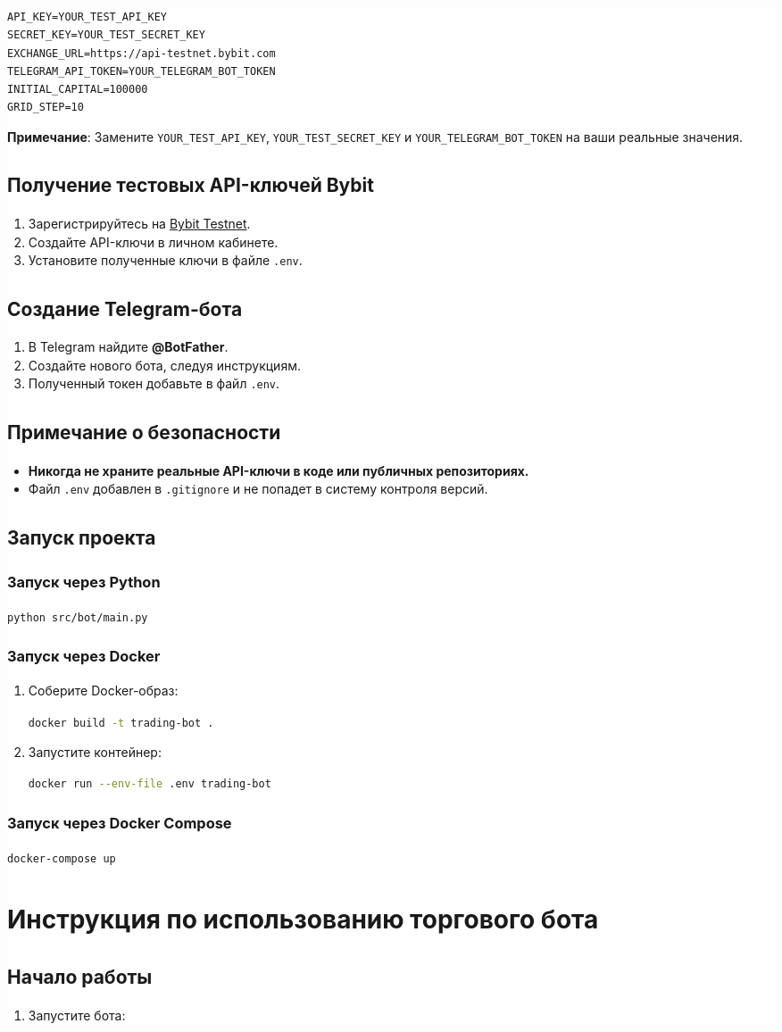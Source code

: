 ```dotenv
API_KEY=YOUR_TEST_API_KEY
SECRET_KEY=YOUR_TEST_SECRET_KEY
EXCHANGE_URL=https://api-testnet.bybit.com
TELEGRAM_API_TOKEN=YOUR_TELEGRAM_BOT_TOKEN
INITIAL_CAPITAL=100000
GRID_STEP=10
```
**Примечание**: Замените `YOUR_TEST_API_KEY`, `YOUR_TEST_SECRET_KEY` и `YOUR_TELEGRAM_BOT_TOKEN` на ваши реальные значения.

## Получение тестовых API-ключей Bybit
1. Зарегистрируйтесь на [Bybit Testnet](https://testnet.bybit.com/).
2. Создайте API-ключи в личном кабинете.
3. Установите полученные ключи в файле `.env`.
## Создание Telegram-бота
1. В Telegram найдите **@BotFather**.
2. Создайте нового бота, следуя инструкциям.
3. Полученный токен добавьте в файл `.env`.
## Примечание о безопасности
- **Никогда не храните реальные API-ключи в коде или публичных репозиториях.**
- Файл `.env` добавлен в `.gitignore` и не попадет в систему контроля версий.

## Запуск проекта
### Запуск через Python
```bash
python src/bot/main.py
```
### Запуск через Docker
1. Соберите Docker-образ:
   ```bash
   docker build -t trading-bot .
   ```
2. Запустите контейнер:
   ```bash
   docker run --env-file .env trading-bot
   ```
### Запуск через Docker Compose
```bash
docker-compose up
```
# Инструкция по использованию торгового бота

## Начало работы

1. Запустите бота:

